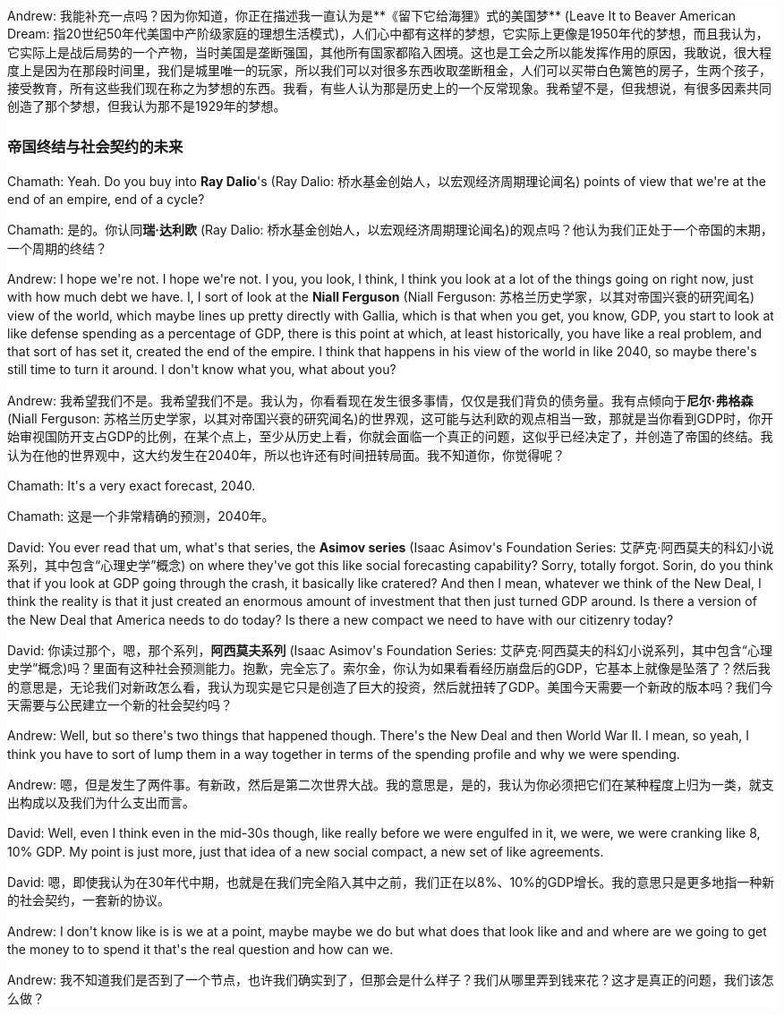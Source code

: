 Andrew: 我能补充一点吗？因为你知道，你正在描述我一直认为是**《留下它给海狸》式的美国梦** (Leave It to Beaver American Dream: 指20世纪50年代美国中产阶级家庭的理想生活模式)，人们心中都有这样的梦想，它实际上更像是1950年代的梦想，而且我认为，它实际上是战后局势的一个产物，当时美国是垄断强国，其他所有国家都陷入困境。这也是工会之所以能发挥作用的原因，我敢说，很大程度上是因为在那段时间里，我们是城里唯一的玩家，所以我们可以对很多东西收取垄断租金，人们可以买带白色篱笆的房子，生两个孩子，接受教育，所有这些我们现在称之为梦想的东西。我看，有些人认为那是历史上的一个反常现象。我希望不是，但我想说，有很多因素共同创造了那个梦想，但我认为那不是1929年的梦想。

### 帝国终结与社会契约的未来

Chamath: Yeah. Do you buy into **Ray Dalio**'s (Ray Dalio: 桥水基金创始人，以宏观经济周期理论闻名) points of view that we're at the end of an empire, end of a cycle?

Chamath: 是的。你认同**瑞·达利欧** (Ray Dalio: 桥水基金创始人，以宏观经济周期理论闻名)的观点吗？他认为我们正处于一个帝国的末期，一个周期的终结？

Andrew: I hope we're not. I hope we're not. I you, you look, I think, I think you look at a lot of the things going on right now, just with how much debt we have. I, I sort of look at the **Niall Ferguson** (Niall Ferguson: 苏格兰历史学家，以其对帝国兴衰的研究闻名) view of the world, which maybe lines up pretty directly with Gallia, which is that when you get, you know, GDP, you start to look at like defense spending as a percentage of GDP, there is this point at which, at least historically, you have like a real problem, and that sort of has set it, created the end of the empire. I think that happens in his view of the world in like 2040, so maybe there's still time to turn it around. I don't know what you, what about you?

Andrew: 我希望我们不是。我希望我们不是。我认为，你看看现在发生很多事情，仅仅是我们背负的债务量。我有点倾向于**尼尔·弗格森** (Niall Ferguson: 苏格兰历史学家，以其对帝国兴衰的研究闻名)的世界观，这可能与达利欧的观点相当一致，那就是当你看到GDP时，你开始审视国防开支占GDP的比例，在某个点上，至少从历史上看，你就会面临一个真正的问题，这似乎已经决定了，并创造了帝国的终结。我认为在他的世界观中，这大约发生在2040年，所以也许还有时间扭转局面。我不知道你，你觉得呢？

Chamath: It's a very exact forecast, 2040.

Chamath: 这是一个非常精确的预测，2040年。

David: You ever read that um, what's that series, the **Asimov series** (Isaac Asimov's Foundation Series: 艾萨克·阿西莫夫的科幻小说系列，其中包含“心理史学”概念) on where they've got this like social forecasting capability? Sorry, totally forgot. Sorin, do you think that if you look at GDP going through the crash, it basically like cratered? And then I mean, whatever we think of the New Deal, I think the reality is that it just created an enormous amount of investment that then just turned GDP around. Is there a version of the New Deal that America needs to do today? Is there a new compact we need to have with our citizenry today?

David: 你读过那个，嗯，那个系列，**阿西莫夫系列** (Isaac Asimov's Foundation Series: 艾萨克·阿西莫夫的科幻小说系列，其中包含“心理史学”概念)吗？里面有这种社会预测能力。抱歉，完全忘了。索尔金，你认为如果看看经历崩盘后的GDP，它基本上就像是坠落了？然后我的意思是，无论我们对新政怎么看，我认为现实是它只是创造了巨大的投资，然后就扭转了GDP。美国今天需要一个新政的版本吗？我们今天需要与公民建立一个新的社会契约吗？

Andrew: Well, but so there's two things that happened though. There's the New Deal and then World War II. I mean, so yeah, I think you have to sort of lump them in a way together in terms of the spending profile and why we were spending.

Andrew: 嗯，但是发生了两件事。有新政，然后是第二次世界大战。我的意思是，是的，我认为你必须把它们在某种程度上归为一类，就支出构成以及我们为什么支出而言。

David: Well, even I think even in the mid-30s though, like really before we were engulfed in it, we were, we were cranking like 8, 10% GDP. My point is just more, just that idea of a new social compact, a new set of like agreements.

David: 嗯，即使我认为在30年代中期，也就是在我们完全陷入其中之前，我们正在以8%、10%的GDP增长。我的意思只是更多地指一种新的社会契约，一套新的协议。

Andrew: I don't know like is is we at a point, maybe maybe we do but what does that look like and and where are we going to get the money to to spend it that's the real question and how can we.

Andrew: 我不知道我们是否到了一个节点，也许我们确实到了，但那会是什么样子？我们从哪里弄到钱来花？这才是真正的问题，我们该怎么做？
